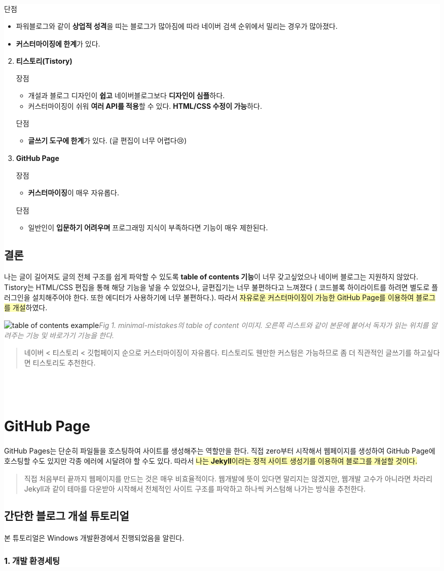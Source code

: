    단점

   * 파워블로그와 같이 **상업적 성격**을 띠는 블로그가 많아짐에 따라 네이버 검색 순위에서 밀리는 경우가 많아졌다.

   * **커스터마이징에 한계**가 있다.

2. **티스토리(Tistory)**

   장점

   * 개설과 블로그 디자인이 **쉽고** 네이버블로그보다 **디자인이 심플**하다.
   * 커스터마이징이 쉬워 **여러 API를 적용**할 수 있다. **HTML/CSS 수정이 가능**하다.

   단점

   * **글쓰기 도구에 한계**가 있다. (글 편집이 너무 어렵다😢)

3. **GitHub Page**

   장점

   * **커스터마이징**이 매우 자유롭다.

   단점

   * 일반인이 **입문하기 어려우며** 프로그래밍 지식이 부족하다면 기능이 매우 제한된다.

## 결론

나는 글이 길어져도 글의 전체 구조를 쉽게 파악할 수 있도록 **table of contents 기능**이 너무 갖고싶었으나 네이버 블로그는 지원하지 않았다. Tistory는 HTML/CSS 편집을 통해 해당 기능을 넣을 수 있었으나, 글편집기는 너무 불편하다고 느껴졌다 ( 코드블록 하이라이트를 하려면 별도로 플러그인을 설치해주어야 한다. 또한 에디터가 사용하기에 너무 불편하다.). 따라서 <span style="background-color:rgba(255, 255, 102, .5)">자유로운 커스터마이징이 가능한 GitHub Page를 이용하여 블로그를 개설</span>하였다. 

![table of contents example](https://mmistakes.github.io/minimal-mistakes/assets/images/mm-toc-helper-example.jpg)<span style="color:gray">*Fig 1. minimal-mistakes의 table of content 이미지. 오른쪽 리스트와 같이 본문에 붙어서 독자가 읽는 위치를 알려주는 기능 및 바로가기 기능을 한다.*</span>

> 네이버 < 티스토리 < 깃헙페이지 순으로 커스터마이징이 자유롭다. 티스토리도 웬만한 커스텀은 가능하므로 좀 더 직관적인 글쓰기를 하고싶다면 티스토리도 추천한다.


<br>
<br>


# GitHub Page

GitHub Pages는 단순히 파일들을 호스팅하여 사이트를 생성해주는 역할만을 한다. 직접 zero부터 시작해서 웹페이지를 생성하여 GitHub Page에 호스팅할 수도 있지만 각종 에러에 시달려야 할 수도 있다. 따라서 <span style="background-color:rgba(255, 255, 102, .5)">나는 **Jekyll**이라는 정적 사이트 생성기를 이용하여 블로그를 개설할 것이다.</span>

> 직접 처음부터 끝까지 웹페이지를 만드는 것은 매우 비효율적이다. 웹개발에 뜻이 있다면 말리지는 않겠지만, 웹개발 고수가 아니라면 차라리 Jekyll과 같이 테마를 다운받아 시작해서 전체적인 사이트 구조를 파악하고 하나씩 커스텀해 나가는 방식을 추천한다.

## 간단한 블로그 개설 튜토리얼

본 튜토리얼은 Windows 개발환경에서 진행되었음을 알린다.

### 1. 개발 환경세팅
